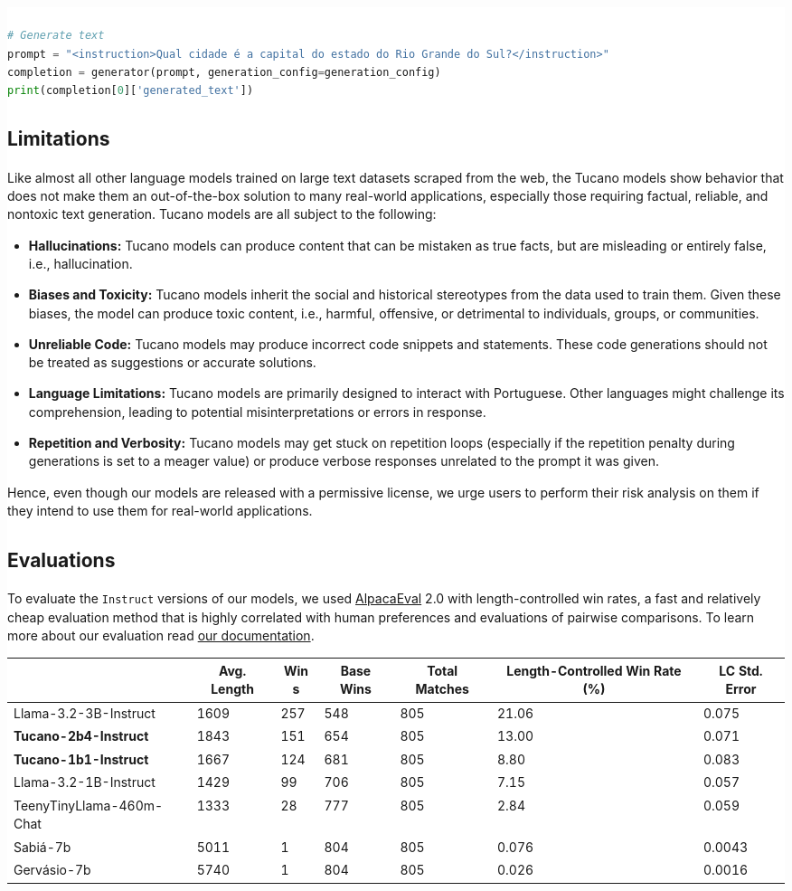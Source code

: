 ```python

# Generate text
prompt = "<instruction>Qual cidade é a capital do estado do Rio Grande do Sul?</instruction>"
completion = generator(prompt, generation_config=generation_config)
print(completion[0]['generated_text'])
```

## Limitations

Like almost all other language models trained on large text datasets scraped from the web, the Tucano models show behavior that does not make them an out-of-the-box solution to many real-world applications, especially those requiring factual, reliable, and nontoxic text generation. Tucano models are all subject to the following:

- **Hallucinations:** Tucano models can produce content that can be mistaken as true facts, but are misleading or entirely false, i.e., hallucination.

- **Biases and Toxicity:** Tucano models inherit the social and historical stereotypes from the data used to train them. Given these biases, the model can produce toxic content, i.e., harmful, offensive, or detrimental to individuals, groups, or communities.

- **Unreliable Code:** Tucano models may produce incorrect code snippets and statements. These code generations should not be treated as suggestions or accurate solutions.

- **Language Limitations:** Tucano models are primarily designed to interact with Portuguese. Other languages might challenge its comprehension, leading to potential misinterpretations or errors in response.

- **Repetition and Verbosity:** Tucano models may get stuck on repetition loops (especially if the repetition penalty during generations is set to a meager value) or produce verbose responses unrelated to the prompt it was given.

Hence, even though our models are released with a permissive license, we urge users to perform their risk analysis on them if they intend to use them for real-world applications.

## Evaluations

To evaluate the `Instruct` versions of our models, we used [AlpacaEval](https://github.com/tatsu-lab/alpaca_eval) 2.0 with length-controlled win rates, a fast and relatively cheap evaluation method that is highly correlated with human preferences and evaluations of pairwise comparisons. To learn more about our evaluation read [our documentation](https://github.com/Nkluge-correa/Tucano/blob/main/evaluations/README.md).

|                         | Avg. Length | Wins | Base Wins | Total Matches | Length-Controlled Win Rate (%) | LC Std. Error |
|-------------------------|-------------|------|-----------|---------------|--------------------------------|---------------|
| Llama-3.2-3B-Instruct   | 1609        | 257  | 548       | 805           | 21.06                          | 0.075         |
| **Tucano-2b4-Instruct** | 1843        | 151  | 654       | 805           | 13.00                          | 0.071         |
| **Tucano-1b1-Instruct** | 1667        | 124  | 681       | 805           | 8.80                           | 0.083         |
| Llama-3.2-1B-Instruct   | 1429        | 99   | 706       | 805           | 7.15                           | 0.057         |
| TeenyTinyLlama-460m-Chat| 1333        | 28   | 777       | 805           | 2.84                           | 0.059         |
| Sabiá-7b                | 5011        | 1    | 804       | 805           | 0.076                          | 0.0043        |
| Gervásio-7b             | 5740        | 1    | 804       | 805           | 0.026                          | 0.0016        |
